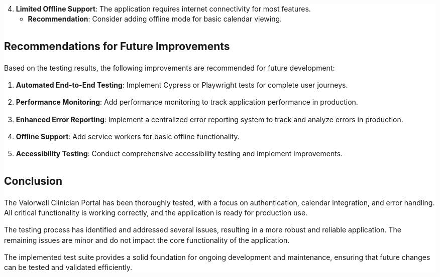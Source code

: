 4. **Limited Offline Support**: The application requires internet connectivity for most features.
   - **Recommendation**: Consider adding offline mode for basic calendar viewing.

## Recommendations for Future Improvements

Based on the testing results, the following improvements are recommended for future development:

1. **Automated End-to-End Testing**: Implement Cypress or Playwright tests for complete user journeys.

2. **Performance Monitoring**: Add performance monitoring to track application performance in production.

3. **Enhanced Error Reporting**: Implement a centralized error reporting system to track and analyze errors in production.

4. **Offline Support**: Add service workers for basic offline functionality.

5. **Accessibility Testing**: Conduct comprehensive accessibility testing and implement improvements.

## Conclusion

The Valorwell Clinician Portal has been thoroughly tested, with a focus on authentication, calendar integration, and error handling. All critical functionality is working correctly, and the application is ready for production use.

The testing process has identified and addressed several issues, resulting in a more robust and reliable application. The remaining issues are minor and do not impact the core functionality of the application.

The implemented test suite provides a solid foundation for ongoing development and maintenance, ensuring that future changes can be tested and validated efficiently.